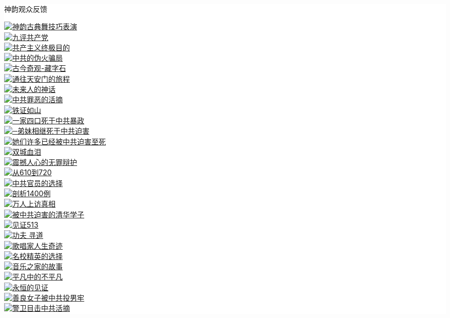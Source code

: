 神韵观众反馈</strong></p></h3></td><td VALIGN=TOP rowspan=50><a href="https://d25zu9gz3mt7b4.cloudfront.net/video/play/1034.html" target="_blank"><img  src="https://raw.githubusercontent.com/asdfgt5/djy/master/gb/300/gudianwu.jpg" title="神韵古典舞技巧表演" alt="神韵古典舞技巧表演"></a><br><a href="https://d25zu9gz3mt7b4.cloudfront.net/video/?k2=vsXGwA" target="_blank"><img  src="https://raw.githubusercontent.com/asdfgt5/djy/master/gb/300/9ping.jpg" title="九评共产党" alt="九评共产党"></a><br><a href="https://d25zu9gz3mt7b4.cloudfront.net/video/?k2=1tW8q8S_tcQ" target="_blank"><img  src="https://raw.githubusercontent.com/asdfgt5/djy/master/gb/300/communism.jpg" title="共产主义终极目的" alt="共产主义终极目的"></a><br><a href="https://d25zu9gz3mt7b4.cloudfront.net/video/play/1107.html" target="_blank"><img  src="https://raw.githubusercontent.com/asdfgt5/djy/master/gb/300/weihuo.jpg" title="中共的伪火骗局" alt="中共的伪火骗局"></a><br><a href="https://d25zu9gz3mt7b4.cloudfront.net/video/play/2.html" target="_blank"><img  src="https://raw.githubusercontent.com/asdfgt5/djy/master/gb/300/changzhi.jpg" title="古今奇观-藏字石" alt="古今奇观-藏字石"></a><br><a href="https://d25zu9gz3mt7b4.cloudfront.net/video/play/1044.html" target="_blank"><img  src="https://raw.githubusercontent.com/asdfgt5/djy/master/gb/300/tianan.jpg" title="通往天安门的旅程" alt="通往天安门的旅程"></a><br><a href="https://d25zu9gz3mt7b4.cloudfront.net/video/play/49.html" target="_blank"><img  src="https://raw.githubusercontent.com/asdfgt5/djy/master/gb/300/weilai.jpg" title="未来人的神话" alt="未来人的神话"></a><br><a href="https://d25zu9gz3mt7b4.cloudfront.net/video/play/144.html" target="_blank"><img  src="https://raw.githubusercontent.com/asdfgt5/djy/master/gb/300/ji-zy.jpg" title="中共罪恶的活摘" alt="中共罪恶的活摘"></a><br><a href="https://d25zu9gz3mt7b4.cloudfront.net/video/play/1080.html" target="_blank"><img  src="https://raw.githubusercontent.com/asdfgt5/djy/master/gb/300/huozhai.jpg" title="铁证如山" alt="铁证如山"></a><br><a href="https://d25zu9gz3mt7b4.cloudfront.net/video/play/149.html" target="_blank"><img  src="https://raw.githubusercontent.com/asdfgt5/djy/master/gb/300/4ke.jpg" title="一家四口死于中共暴政" alt="一家四口死于中共暴政"></a><br><a href="https://d25zu9gz3mt7b4.cloudfront.net/video/play/150.html" target="_blank"><img  src="https://raw.githubusercontent.com/asdfgt5/djy/master/gb/300/jie-di.jpg" title="─弟妹相继死于中共迫害" alt="─弟妹相继死于中共迫害"></a><br><a href="https://d25zu9gz3mt7b4.cloudfront.net/video/play/154.html" target="_blank"><img  src="https://raw.githubusercontent.com/asdfgt5/djy/master/gb/300/ma-sj.jpg" title="她们许多已经被中共迫害至死" alt="她们许多已经被中共迫害至死"></a><br><a href="https://d25zu9gz3mt7b4.cloudfront.net/video/play/153.html" target="_blank"><img  src="https://raw.githubusercontent.com/asdfgt5/djy/master/gb/300/shuan-cxl.jpg" title="双城血泪" alt="双城血泪"></a><br><a href="https://d25zu9gz3mt7b4.cloudfront.net/video/play/21.html" target="_blank"><img  src="https://raw.githubusercontent.com/asdfgt5/djy/master/gb/300/wu-zbh.jpg" title="震撼人心的无罪辩护" alt="震撼人心的无罪辩护"></a><br><a href="https://d25zu9gz3mt7b4.cloudfront.net/video/play/158.html" target="_blank"><img  src="https://raw.githubusercontent.com/asdfgt5/djy/master/gb/300/6c10-720.jpg" title="从610到720" alt="从610到720"></a><br><a href="https://d25zu9gz3mt7b4.cloudfront.net/video/play/30.html" target="_blank"><img  src="https://raw.githubusercontent.com/asdfgt5/djy/master/gb/300/xian-z.jpg" title="中共官员的选择" alt="中共官员的选择"></a><br><a href="https://d25zu9gz3mt7b4.cloudfront.net/video/play/1106.html" target="_blank"><img  src="https://raw.githubusercontent.com/asdfgt5/djy/master/gb/300/1400l.jpg" title="剖析1400例" alt="剖析1400例"></a><br><a href="https://d25zu9gz3mt7b4.cloudfront.net/video/play/1103.html" target="_blank"><img  src="https://raw.githubusercontent.com/asdfgt5/djy/master/gb/300/425.jpg" title="万人上访真相" alt="万人上访真相"></a><br><a href="https://d25zu9gz3mt7b4.cloudfront.net/video/play/121.html" target="_blank"><img  src="https://raw.githubusercontent.com/asdfgt5/djy/master/gb/300/qing-h.jpg" title="被中共迫害的清华学子" alt="被中共迫害的清华学子"></a><br><a href="https://d25zu9gz3mt7b4.cloudfront.net/video/play/14.html" target="_blank"><img  src="https://raw.githubusercontent.com/asdfgt5/djy/master/gb/300/jian-z513.jpg" title="见证513" alt="见证513"></a><br><a href="https://d25zu9gz3mt7b4.cloudfront.net/video/play/1096.html" target="_blank"><img  src="https://raw.githubusercontent.com/asdfgt5/djy/master/gb/300/gongfu.jpg" title="功夫 寻道" alt="功夫 寻道"></a><br><a href="https://d25zu9gz3mt7b4.cloudfront.net/video/play/1104.html" target="_blank"><img  src="https://raw.githubusercontent.com/asdfgt5/djy/master/gb/300/guangguimian.jpg" title="歌唱家人生奇迹" alt="歌唱家人生奇迹"></a><br><a href="https://d25zu9gz3mt7b4.cloudfront.net/video/play/165.html" target="_blank"><img  src="https://raw.githubusercontent.com/asdfgt5/djy/master/gb/300/ming-jjy.jpg" title="名校精英的选择" alt="名校精英的选择"></a><br><a href="https://d25zu9gz3mt7b4.cloudfront.net/video/play/18.html" target="_blank"><img  src="https://raw.githubusercontent.com/asdfgt5/djy/master/gb/300/yin-lj.jpg" title="音乐之家的故事" alt="音乐之家的故事"></a><br><a href="https://d25zu9gz3mt7b4.cloudfront.net/video/play/33.html" target="_blank"><img  src="https://raw.githubusercontent.com/asdfgt5/djy/master/gb/300/ming-hsf.jpg" title="平凡中的不平凡" alt="平凡中的不平凡"></a><br><a href="https://github.com/asdfgt5/yh/blob/master/README.md?dfh#1" target="_blank"><img  src="https://raw.githubusercontent.com/asdfgt5/djy/master/gb/300/yong-h.jpg" title="永恒的见证"  alt="永恒的见证"></a><br><a href="https://github.com/asdfgt5/djy/blob/master/gb/13/9/29/n3974789.md?dfh#1" target="_blank"><img  src="https://raw.githubusercontent.com/asdfgt5/djy/master/gb/300/shang-lnz.jpg" title="善良女子被中共投男牢"  alt="善良女子被中共投男牢"></a><br><a href="https://github.com/asdfgt5/djy/blob/master/gb/16/3/16/n4663449.md?dfh#1" target="_blank"><img  src="https://raw.githubusercontent.com/asdfgt5/djy/master/gb/300/huo-z3.jpg" title="警卫目击中共活摘"  alt="警卫目击中共活摘"></a><br>